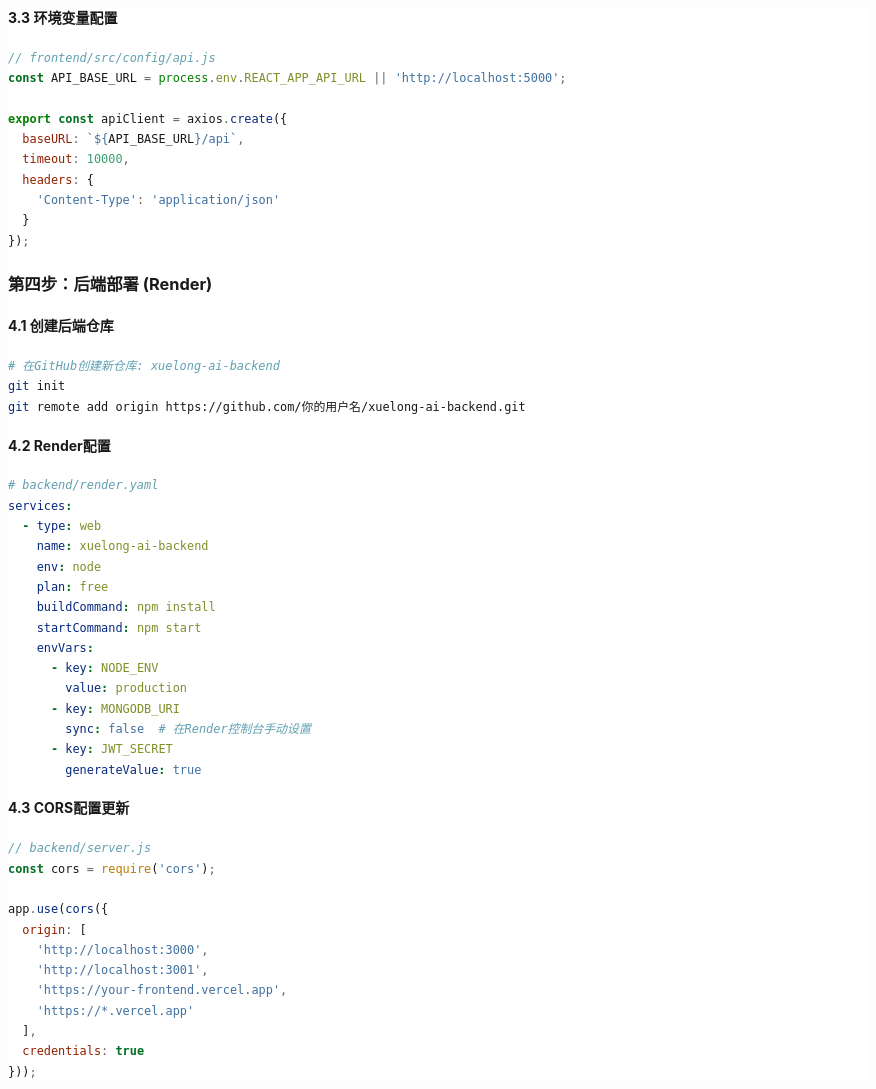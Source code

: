 #### 3.3 环境变量配置
```javascript
// frontend/src/config/api.js
const API_BASE_URL = process.env.REACT_APP_API_URL || 'http://localhost:5000';

export const apiClient = axios.create({
  baseURL: `${API_BASE_URL}/api`,
  timeout: 10000,
  headers: {
    'Content-Type': 'application/json'
  }
});
```

### 第四步：后端部署 (Render)

#### 4.1 创建后端仓库
```bash
# 在GitHub创建新仓库: xuelong-ai-backend
git init
git remote add origin https://github.com/你的用户名/xuelong-ai-backend.git
```

#### 4.2 Render配置
```yaml
# backend/render.yaml
services:
  - type: web
    name: xuelong-ai-backend
    env: node
    plan: free
    buildCommand: npm install
    startCommand: npm start
    envVars:
      - key: NODE_ENV
        value: production
      - key: MONGODB_URI
        sync: false  # 在Render控制台手动设置
      - key: JWT_SECRET
        generateValue: true
```

#### 4.3 CORS配置更新
```javascript
// backend/server.js
const cors = require('cors');

app.use(cors({
  origin: [
    'http://localhost:3000',
    'http://localhost:3001', 
    'https://your-frontend.vercel.app',
    'https://*.vercel.app'
  ],
  credentials: true
}));
```
